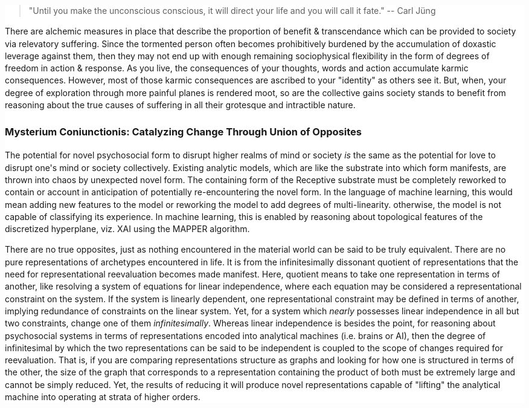 > "Until you make the unconscious conscious, it will direct your life
> and you will call it fate." -- Carl Jüng

There are alchemic measures in place that describe the proportion of
benefit & transcendance which can be provided to society via
relevatory suffering. Since the tormented person often becomes
prohibitively burdened by the accumulation of doxastic leverage
against them, then they may not end up with enough remaining
sociophysical flexibility in the form of degrees of freedom in action
& response. As you live, the consequences of your thoughts, words and
action accumulate karmic consequences. However, most of those karmic
consequences are ascribed to your "identity" as others see it. But,
when, your degree of exploration through more painful planes is
rendered moot, so are the collective gains society stands to benefit
from reasoning about the true causes of suffering in all their
grotesque and intractible nature.

### Mysterium Coniunctionis: Catalyzing Change Through Union of Opposites

The potential for novel psychosocial form to disrupt higher realms of
mind or society *is* the same as the potential for love to disrupt
one's mind or society collectively. Existing analytic models, which
are like the substrate into which form manifests, are thrown into
chaos by unexpected novel form. The containing form of the Receptive
substrate must be completely reworked to contain or account in
anticipation of potentially re-encountering the novel form. In the
language of machine learning, this would mean adding new features to
the model or reworking the model to add degrees of multi-linearity.
otherwise, the model is not capable of classifying its experience. In
machine learning, this is enabled by reasoning about topological
features of the discretized hyperplane, viz. XAI using the MAPPER
algorithm.

There are no true opposites, just as nothing encountered in the
material world can be said to be truly equivalent. There are no pure
representations of archetypes encountered in life. It is from the
infinitesimally dissonant quotient of representations that the need
for representational reevaluation becomes made manifest. Here,
quotient means to take one representation in terms of another, like
resolving a system of equations for linear independence, where each
equation may be considered a representational constraint on the
system. If the system is linearly dependent, one representational
constraint may be defined in terms of another, implying redundance of
constraints on the linear system. Yet, for a system which *nearly*
possesses linear independence in all but two constraints, change one
of them *infinitesimally*. Whereas linear independence is besides the
point, for reasoning about psychosocial systems in terms of
representations encoded into analytical machines (i.e. brains or AI),
then the degree of infinitesimal by which the two representations can
be said to be independent is coupled to the scope of changes required
for reevaluation. That is, if you are comparing representations
structure as graphs and looking for how one is structured in terms of
the other, the size of the graph that corresponds to a representation
containing the product of both must be extremely large and cannot be
simply reduced. Yet, the results of reducing it will produce novel
representations capable of "lifting" the analytical machine into
operating at strata of higher orders.
